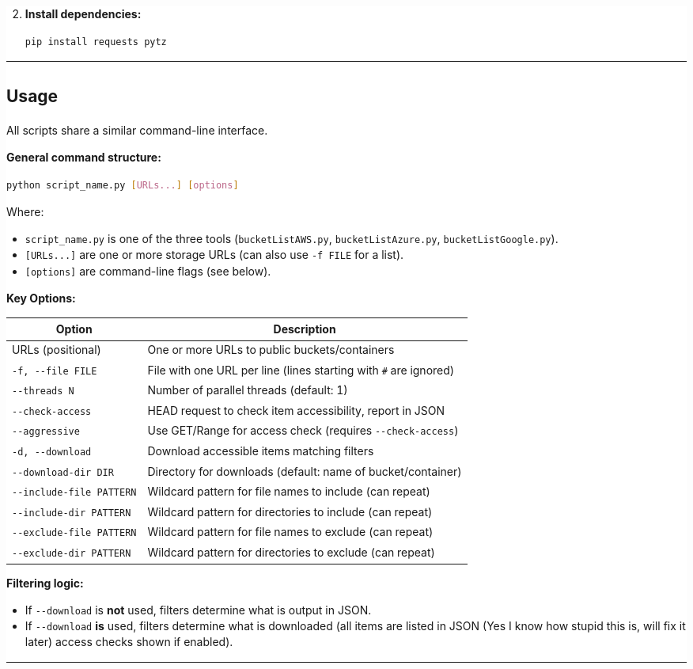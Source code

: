 2. **Install dependencies:**

   ```powershell
   pip install requests pytz
   ```

---

## Usage

All scripts share a similar command-line interface.

**General command structure:**

```bash
python script_name.py [URLs...] [options]
```

Where:

* `script_name.py` is one of the three tools (`bucketListAWS.py`, `bucketListAzure.py`, `bucketListGoogle.py`).
* `[URLs...]` are one or more storage URLs (can also use `-f FILE` for a list).
* `[options]` are command-line flags (see below).

**Key Options:**

| Option                   | Description                                                      |
| ------------------------ | ---------------------------------------------------------------- |
| URLs (positional)        | One or more URLs to public buckets/containers                    |
| `-f, --file FILE`        | File with one URL per line (lines starting with `#` are ignored) |
| `--threads N`            | Number of parallel threads (default: 1)                          |
| `--check-access`         | HEAD request to check item accessibility, report in JSON         |
| `--aggressive`           | Use GET/Range for access check (requires `--check-access`)       |
| `-d, --download`         | Download accessible items matching filters                       |
| `--download-dir DIR`     | Directory for downloads (default: name of bucket/container)      |
| `--include-file PATTERN` | Wildcard pattern for file names to include (can repeat)          |
| `--include-dir PATTERN`  | Wildcard pattern for directories to include (can repeat)         |
| `--exclude-file PATTERN` | Wildcard pattern for file names to exclude (can repeat)          |
| `--exclude-dir PATTERN`  | Wildcard pattern for directories to exclude (can repeat)         |

**Filtering logic:**

* If `--download` is **not** used, filters determine what is output in JSON.
* If `--download` **is** used, filters determine what is downloaded (all items are listed in JSON (Yes I know how stupid this is, will fix it later) access checks shown if enabled).

---
